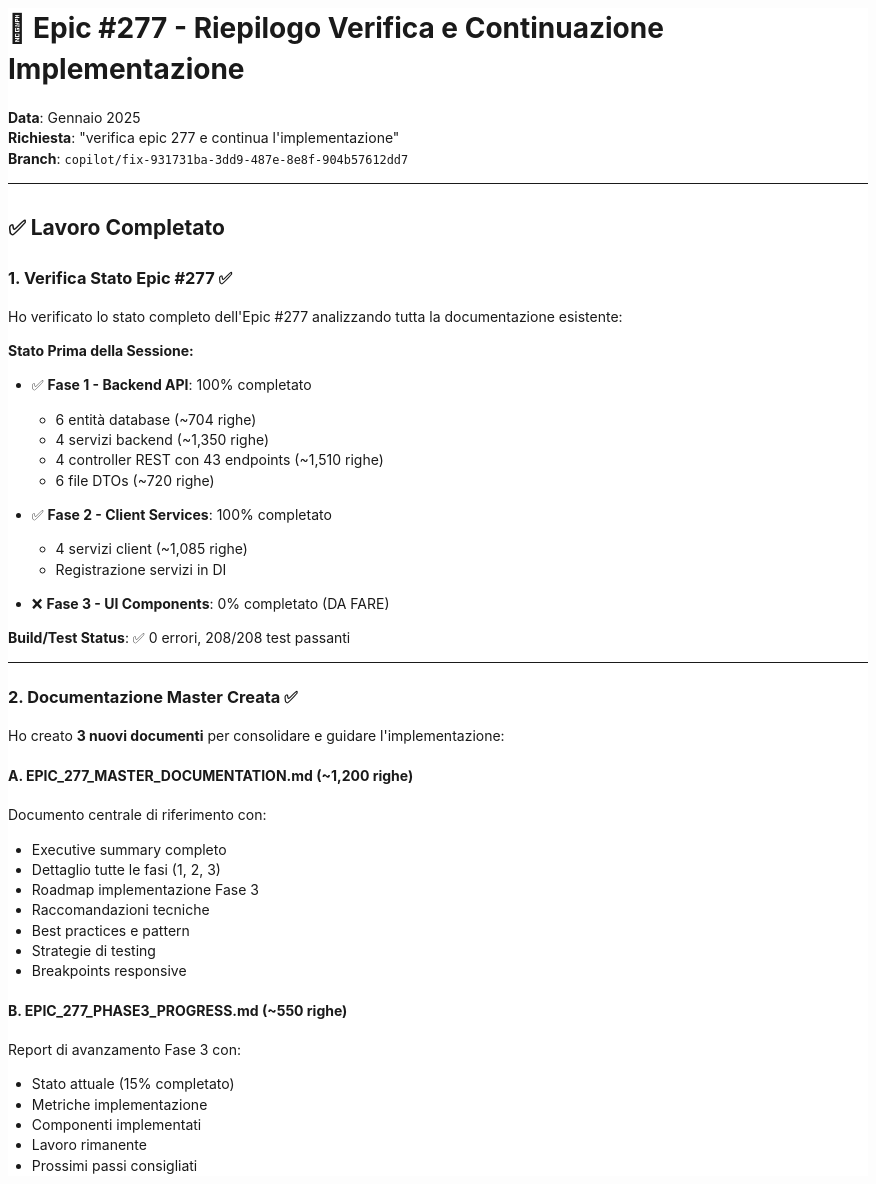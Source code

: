 # 🎯 Epic #277 - Riepilogo Verifica e Continuazione Implementazione

**Data**: Gennaio 2025  
**Richiesta**: "verifica epic 277 e continua l'implementazione"  
**Branch**: `copilot/fix-931731ba-3dd9-487e-8e8f-904b57612dd7`

---

## ✅ Lavoro Completato

### 1. Verifica Stato Epic #277 ✅

Ho verificato lo stato completo dell'Epic #277 analizzando tutta la documentazione esistente:

**Stato Prima della Sessione:**
- ✅ **Fase 1 - Backend API**: 100% completato
  - 6 entità database (~704 righe)
  - 4 servizi backend (~1,350 righe)
  - 4 controller REST con 43 endpoints (~1,510 righe)
  - 6 file DTOs (~720 righe)
  
- ✅ **Fase 2 - Client Services**: 100% completato
  - 4 servizi client (~1,085 righe)
  - Registrazione servizi in DI
  
- ❌ **Fase 3 - UI Components**: 0% completato (DA FARE)

**Build/Test Status**: ✅ 0 errori, 208/208 test passanti

---

### 2. Documentazione Master Creata ✅

Ho creato **3 nuovi documenti** per consolidare e guidare l'implementazione:

#### A. EPIC_277_MASTER_DOCUMENTATION.md (~1,200 righe)
Documento centrale di riferimento con:
- Executive summary completo
- Dettaglio tutte le fasi (1, 2, 3)
- Roadmap implementazione Fase 3
- Raccomandazioni tecniche
- Best practices e pattern
- Strategie di testing
- Breakpoints responsive

#### B. EPIC_277_PHASE3_PROGRESS.md (~550 righe)
Report di avanzamento Fase 3 con:
- Stato attuale (15% completato)
- Metriche implementazione
- Componenti implementati
- Lavoro rimanente
- Prossimi passi consigliati
